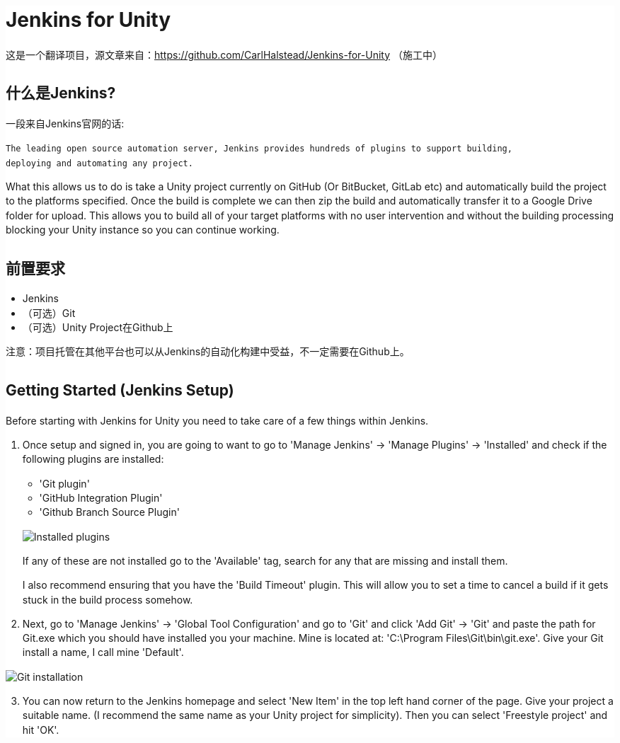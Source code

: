 # Jenkins for Unity

这是一个翻译项目，源文章来自：https://github.com/CarlHalstead/Jenkins-for-Unity
（施工中）

## 什么是Jenkins?

一段来自Jenkins官网的话:

```
The leading open source automation server, Jenkins provides hundreds of plugins to support building, 
deploying and automating any project.
```

What this allows us to do is take a Unity project currently on GitHub (Or BitBucket, GitLab etc) and automatically build the project to the platforms specified. Once the build is complete we can then zip the build and automatically transfer it to a Google Drive folder for upload. This allows you to build all of your target platforms with no user intervention and without the building processing blocking your Unity instance so you can continue working.

## 前置要求
- Jenkins
- （可选）Git
- （可选）Unity Project在Github上

注意：项目托管在其他平台也可以从Jenkins的自动化构建中受益，不一定需要在Github上。

## Getting Started (Jenkins Setup)

Before starting with Jenkins for Unity you need to take care of a few things within Jenkins.

1. Once setup and signed in, you are going to want to go to 'Manage Jenkins' -> 'Manage Plugins' -> 'Installed' and check if the following plugins are installed:
   * 'Git plugin'
   * 'GitHub Integration Plugin'
   * 'Github Branch Source Plugin'
   
   ![Installed plugins](https://i.imgur.com/N5GjB8c.png)

    If any of these are not installed go to the 'Available' tag, search for any that are missing and install them.

    I also recommend ensuring that you have the 'Build Timeout' plugin. This will allow you to set a time to cancel a build       if it gets stuck in the build process somehow.
    
2. Next, go to 'Manage Jenkins' -> 'Global Tool Configuration' and go to 'Git' and click 'Add Git' -> 'Git' and paste the path for Git.exe which you should have installed you your machine. Mine is located at: 'C:\Program Files\Git\bin\git.exe'. Give your Git install a name, I call mine 'Default'.

![Git installation](https://i.imgur.com/Q1SpuWI.png)
    
3. You can now return to the Jenkins homepage and select 'New Item' in the top left hand corner of the page. Give your project a suitable name. (I recommend the same name as your Unity project for simplicity). Then you can select 'Freestyle project' and hit 'OK'.
